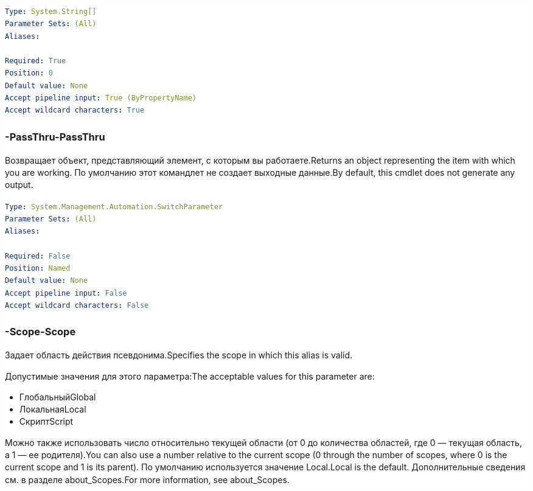 ```yaml
Type: System.String[]
Parameter Sets: (All)
Aliases:

Required: True
Position: 0
Default value: None
Accept pipeline input: True (ByPropertyName)
Accept wildcard characters: True
```

### <span data-ttu-id="d19b7-140">-PassThru</span><span class="sxs-lookup"><span data-stu-id="d19b7-140">-PassThru</span></span>

<span data-ttu-id="d19b7-141">Возвращает объект, представляющий элемент, с которым вы работаете.</span><span class="sxs-lookup"><span data-stu-id="d19b7-141">Returns an object representing the item with which you are working.</span></span>
<span data-ttu-id="d19b7-142">По умолчанию этот командлет не создает выходные данные.</span><span class="sxs-lookup"><span data-stu-id="d19b7-142">By default, this cmdlet does not generate any output.</span></span>

```yaml
Type: System.Management.Automation.SwitchParameter
Parameter Sets: (All)
Aliases:

Required: False
Position: Named
Default value: None
Accept pipeline input: False
Accept wildcard characters: False
```

### <span data-ttu-id="d19b7-143">-Scope</span><span class="sxs-lookup"><span data-stu-id="d19b7-143">-Scope</span></span>

<span data-ttu-id="d19b7-144">Задает область действия псевдонима.</span><span class="sxs-lookup"><span data-stu-id="d19b7-144">Specifies the scope in which this alias is valid.</span></span>

<span data-ttu-id="d19b7-145">Допустимые значения для этого параметра:</span><span class="sxs-lookup"><span data-stu-id="d19b7-145">The acceptable values for this parameter are:</span></span>

- <span data-ttu-id="d19b7-146">Глобальный</span><span class="sxs-lookup"><span data-stu-id="d19b7-146">Global</span></span>
- <span data-ttu-id="d19b7-147">Локальная</span><span class="sxs-lookup"><span data-stu-id="d19b7-147">Local</span></span>
- <span data-ttu-id="d19b7-148">Скрипт</span><span class="sxs-lookup"><span data-stu-id="d19b7-148">Script</span></span>

<span data-ttu-id="d19b7-149">Можно также использовать число относительно текущей области (от 0 до количества областей, где 0 — текущая область, а 1 — ее родителя).</span><span class="sxs-lookup"><span data-stu-id="d19b7-149">You can also use a number relative to the current scope (0 through the number of scopes, where 0 is the current scope and 1 is its parent).</span></span>
<span data-ttu-id="d19b7-150">По умолчанию используется значение Local.</span><span class="sxs-lookup"><span data-stu-id="d19b7-150">Local is the default.</span></span>
<span data-ttu-id="d19b7-151">Дополнительные сведения см. в разделе about_Scopes.</span><span class="sxs-lookup"><span data-stu-id="d19b7-151">For more information, see about_Scopes.</span></span>
